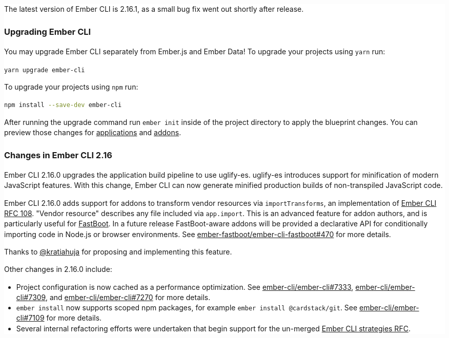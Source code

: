 The latest version of Ember CLI is 2.16.1, as a small bug fix went out shortly
after release.

### Upgrading Ember CLI

You may upgrade Ember CLI separately from Ember.js and Ember Data! To upgrade
your projects using `yarn` run:

```bash
yarn upgrade ember-cli
```

To upgrade your projects using `npm` run:

```bash
npm install --save-dev ember-cli
```

After running the
upgrade command run `ember init` inside of the project directory to apply the
blueprint changes. You can preview those changes for [applications](https://github.com/ember-cli/ember-new-output/compare/v2.15.0...v2.16.0)
and [addons](https://github.com/ember-cli/ember-addon-output/compare/v2.15.0...v2.16.0).

### Changes in Ember CLI 2.16

Ember CLI 2.16.0 upgrades the application build pipeline to use uglify-es.
uglify-es introduces support for minification of modern JavaScript features.
With this change, Ember CLI can now generate minified production builds of
non-transpiled JavaScript code.

Ember CLI 2.16.0 adds support for addons to transform vendor resources via
`importTransforms`, an implementation of [Ember CLI RFC 108](https://github.com/ember-cli/rfcs/blob/master/active/0000-add-custom-transform.md).
"Vendor resource" describes any file included via `app.import`. This is an
advanced feature for addon authors, and is particularly useful for
[FastBoot](https://ember-fastboot.com/). In a future release FastBoot-aware
addons will be provided a declarative API for conditionally importing code in
Node.js or browser environments. See
[ember-fastboot/ember-cli-fastboot#470](https://github.com/ember-fastboot/ember-cli-fastboot/pull/470) for more
details.

Thanks to [@kratiahuja](https://github.com/kratiahuja) for proposing
and implementing this feature.

Other changes in 2.16.0 include:

* Project configuration is now cached as a performance optimization. See
  [ember-cli/ember-cli#7333](https://github.com/ember-cli/ember-cli/pull/7333),
  [ember-cli/ember-cli#7309](https://github.com/ember-cli/ember-cli/pull/7309),
  and
  [ember-cli/ember-cli#7270](https://github.com/ember-cli/ember-cli/pull/7270)
  for more details.
* `ember install` now supports scoped npm packages, for example `ember install @cardstack/git`.
  See [ember-cli/ember-cli#7109](https://github.com/ember-cli/ember-cli/pull/7109) for more details.
* Several internal refactoring efforts were undertaken that begin support for the
  un-merged [Ember CLI strategies
  RFC](https://github.com/ember-cli/rfcs/pull/110).
